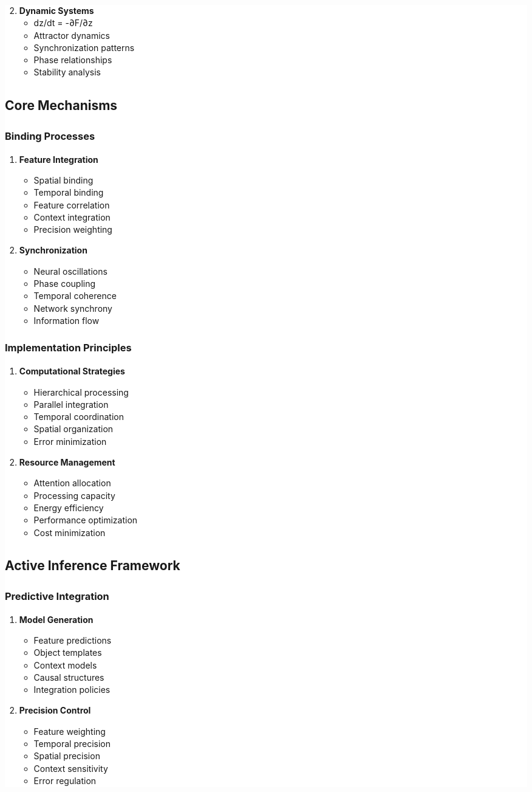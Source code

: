 2. **Dynamic Systems**
   - dz/dt = -∂F/∂z
   - Attractor dynamics
   - Synchronization patterns
   - Phase relationships
   - Stability analysis

## Core Mechanisms

### Binding Processes
1. **Feature Integration**
   - Spatial binding
   - Temporal binding
   - Feature correlation
   - Context integration
   - Precision weighting

2. **Synchronization**
   - Neural oscillations
   - Phase coupling
   - Temporal coherence
   - Network synchrony
   - Information flow

### Implementation Principles
1. **Computational Strategies**
   - Hierarchical processing
   - Parallel integration
   - Temporal coordination
   - Spatial organization
   - Error minimization

2. **Resource Management**
   - Attention allocation
   - Processing capacity
   - Energy efficiency
   - Performance optimization
   - Cost minimization

## Active Inference Framework

### Predictive Integration
1. **Model Generation**
   - Feature predictions
   - Object templates
   - Context models
   - Causal structures
   - Integration policies

2. **Precision Control**
   - Feature weighting
   - Temporal precision
   - Spatial precision
   - Context sensitivity
   - Error regulation
